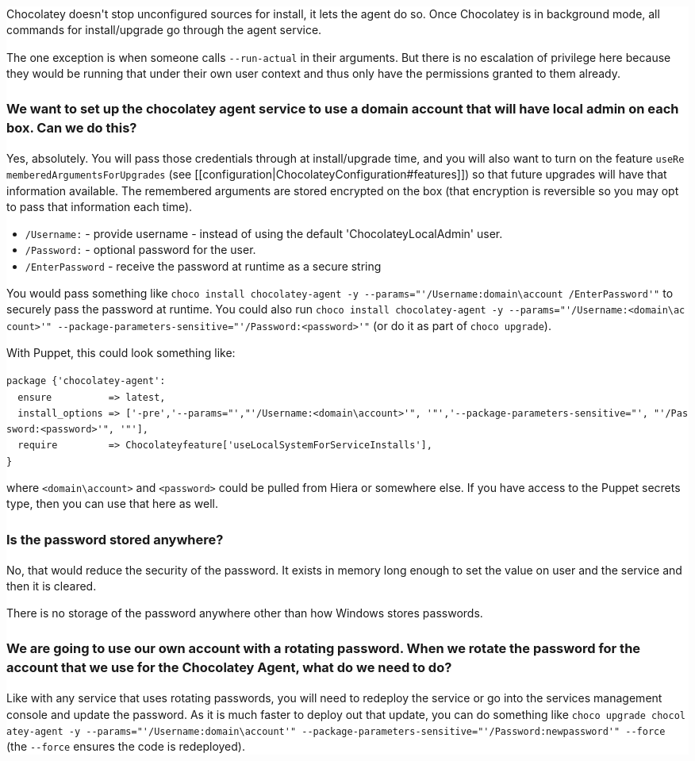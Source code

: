 Chocolatey doesn't stop unconfigured sources for install, it lets the agent do so. Once Chocolatey is in background mode, all commands for install/upgrade go through the agent service.

The one exception is when someone calls `--run-actual` in their arguments. But there is no escalation of privilege here because they would be running that under their own user context and thus only have the permissions granted to them already.

### We want to set up the chocolatey agent service to use a domain account that will have local admin on each box. Can we do this?
Yes, absolutely. You will pass those credentials through at install/upgrade time, and you will also want to turn on the feature `useRememberedArgumentsForUpgrades` (see [[configuration|ChocolateyConfiguration#features]]) so that future upgrades will have that information available. The remembered arguments are stored encrypted on the box (that encryption is reversible so you may opt to pass that information each time).

* `/Username:` - provide username - instead of using the default 'ChocolateyLocalAdmin' user.
* `/Password:` - optional password for the user.
* `/EnterPassword` - receive the password at runtime as a secure string

You would pass something like `choco install chocolatey-agent -y --params="'/Username:domain\account /EnterPassword'"` to securely pass the password at runtime. You could also run `choco install chocolatey-agent -y --params="'/Username:<domain\account>'" --package-parameters-sensitive="'/Password:<password>'"` (or do it as part of `choco upgrade`).

With Puppet, this could look something like:

~~~puppet
package {'chocolatey-agent':
  ensure          => latest,
  install_options => ['-pre','--params="',"'/Username:<domain\account>'", '"','--package-parameters-sensitive="', "'/Password:<password>'", '"'],
  require         => Chocolateyfeature['useLocalSystemForServiceInstalls'],
}
~~~

where `<domain\account>` and `<password>` could be pulled from Hiera or somewhere else. If you have access to the Puppet secrets type, then you can use that here as well.

### Is the password stored anywhere?
No, that would reduce the security of the password. It exists in memory long enough to set the value on user and the service and then it is cleared.

There is no storage of the password anywhere other than how Windows stores passwords.

### We are going to use our own account with a rotating password. When we rotate the password for the account that we use for the Chocolatey Agent, what do we need to do?
Like with any service that uses rotating passwords, you will need to redeploy the service or go into the services management console and update the password. As it is much faster to deploy out that update, you can do something like `choco upgrade chocolatey-agent -y --params="'/Username:domain\account'" --package-parameters-sensitive="'/Password:newpassword'" --force` (the `--force` ensures the code is redeployed).
